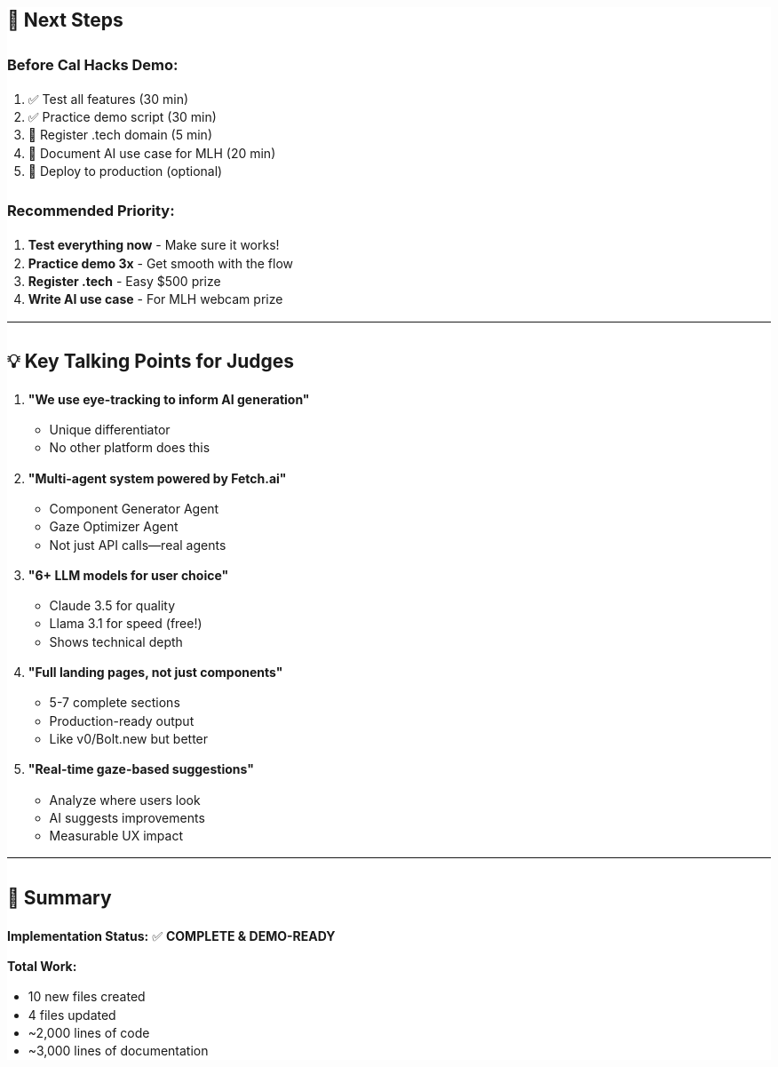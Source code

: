 
## 🚀 Next Steps

### Before Cal Hacks Demo:
1. ✅ Test all features (30 min)
2. ✅ Practice demo script (30 min)
3. 🔲 Register .tech domain (5 min)
4. 🔲 Document AI use case for MLH (20 min)
5. 🔲 Deploy to production (optional)

### Recommended Priority:
1. **Test everything now** - Make sure it works!
2. **Practice demo 3x** - Get smooth with the flow
3. **Register .tech** - Easy $500 prize
4. **Write AI use case** - For MLH webcam prize

---

## 💡 Key Talking Points for Judges

1. **"We use eye-tracking to inform AI generation"**
   - Unique differentiator
   - No other platform does this

2. **"Multi-agent system powered by Fetch.ai"**
   - Component Generator Agent
   - Gaze Optimizer Agent
   - Not just API calls—real agents

3. **"6+ LLM models for user choice"**
   - Claude 3.5 for quality
   - Llama 3.1 for speed (free!)
   - Shows technical depth

4. **"Full landing pages, not just components"**
   - 5-7 complete sections
   - Production-ready output
   - Like v0/Bolt.new but better

5. **"Real-time gaze-based suggestions"**
   - Analyze where users look
   - AI suggests improvements
   - Measurable UX impact

---

## 🎉 Summary

**Implementation Status:** ✅ **COMPLETE & DEMO-READY**

**Total Work:**
- 10 new files created
- 4 files updated
- ~2,000 lines of code
- ~3,000 lines of documentation
